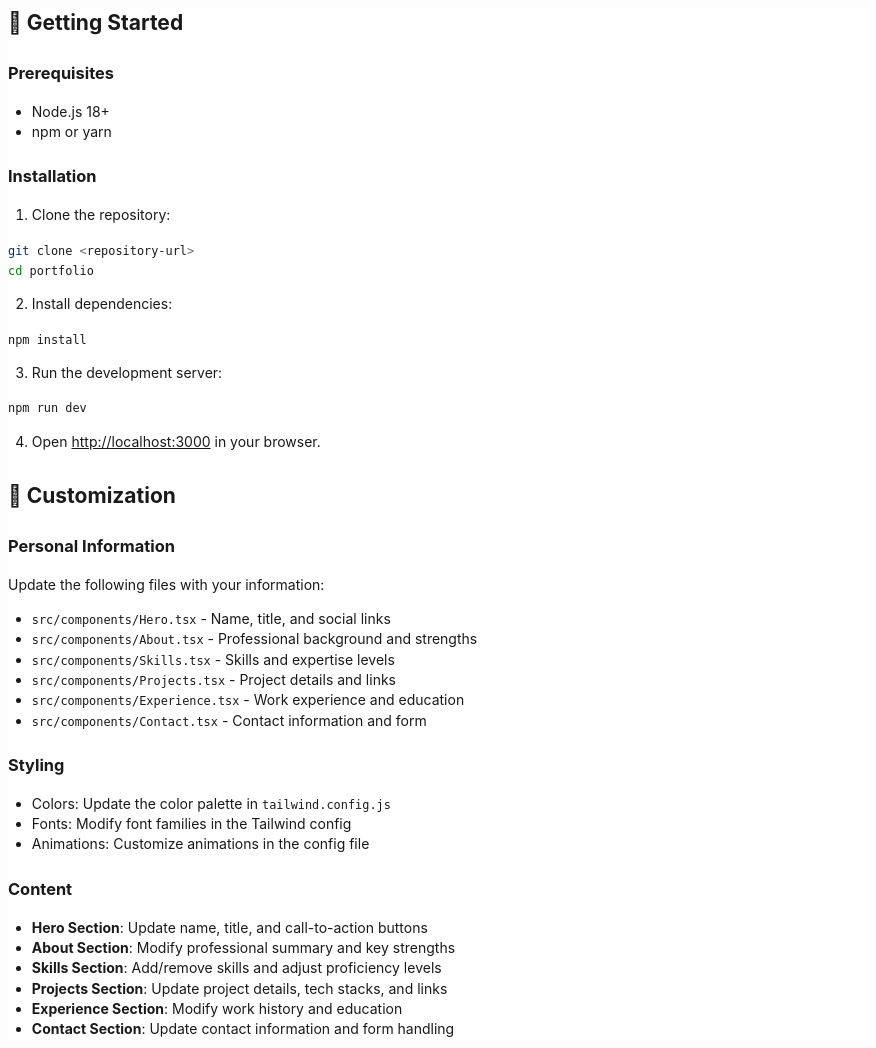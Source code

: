 ## 🚀 Getting Started

### Prerequisites

- Node.js 18+ 
- npm or yarn

### Installation

1. Clone the repository:
```bash
git clone <repository-url>
cd portfolio
```

2. Install dependencies:
```bash
npm install
```

3. Run the development server:
```bash
npm run dev
```

4. Open [http://localhost:3000](http://localhost:3000) in your browser.

## 📝 Customization

### Personal Information

Update the following files with your information:

- `src/components/Hero.tsx` - Name, title, and social links
- `src/components/About.tsx` - Professional background and strengths
- `src/components/Skills.tsx` - Skills and expertise levels
- `src/components/Projects.tsx` - Project details and links
- `src/components/Experience.tsx` - Work experience and education
- `src/components/Contact.tsx` - Contact information and form

### Styling

- Colors: Update the color palette in `tailwind.config.js`
- Fonts: Modify font families in the Tailwind config
- Animations: Customize animations in the config file

### Content

- **Hero Section**: Update name, title, and call-to-action buttons
- **About Section**: Modify professional summary and key strengths
- **Skills Section**: Add/remove skills and adjust proficiency levels
- **Projects Section**: Update project details, tech stacks, and links
- **Experience Section**: Modify work history and education
- **Contact Section**: Update contact information and form handling
